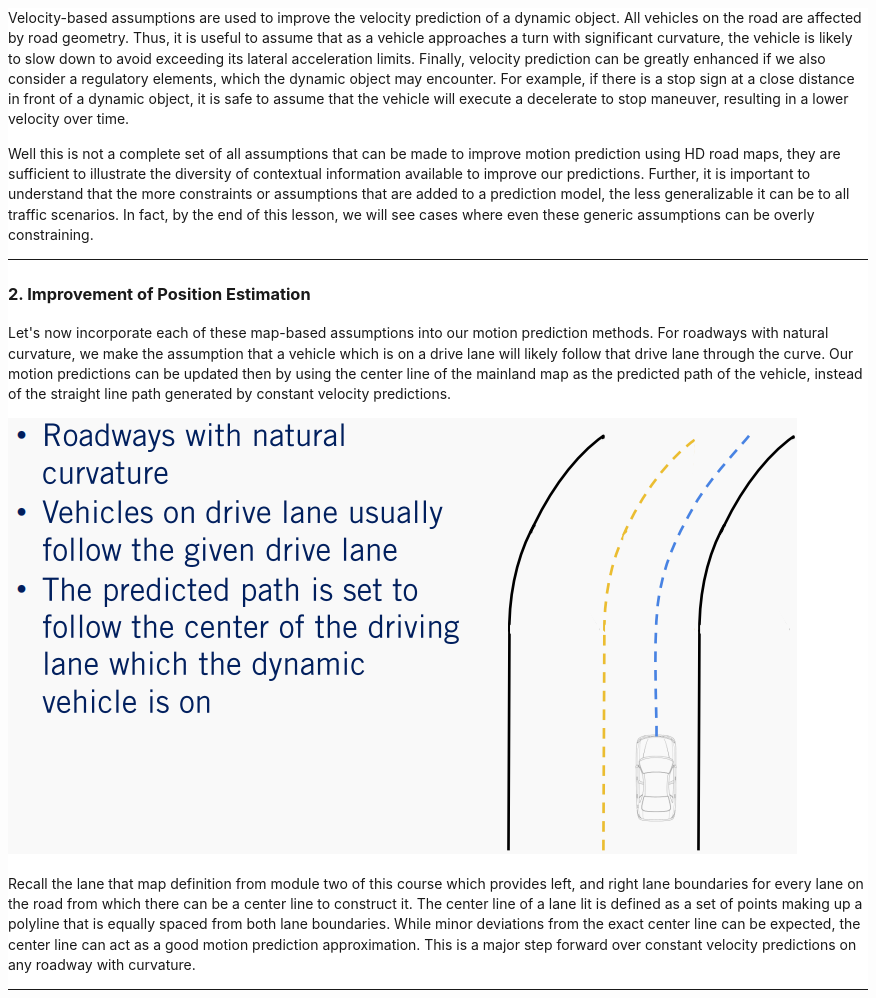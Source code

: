 Velocity-based assumptions are used to improve the velocity prediction of a dynamic object. All vehicles on the road are affected by road geometry. Thus, it is useful to assume that as a vehicle approaches a turn with significant curvature, the vehicle is likely to slow down to avoid exceeding its lateral acceleration limits. Finally, velocity prediction can be greatly enhanced if we also consider a regulatory elements, which the dynamic object may encounter. For example, if there is a stop sign at a close distance in front of a dynamic object, it is safe to assume that the vehicle will execute a decelerate to stop maneuver, resulting in a lower velocity over time. 

Well this is not a complete set of all assumptions that can be made to improve motion prediction using HD road maps, they are sufficient to illustrate the diversity of contextual information available to improve our predictions. Further, it is important to understand that the more constraints or assumptions that are added to a prediction model, the less generalizable it can be to all traffic scenarios. In fact, by the end of this lesson, we will see cases where even these generic assumptions can be overly constraining. 

---

### 2. Improvement of Position Estimation

Let's now incorporate each of these map-based assumptions into our motion prediction methods. For roadways with natural curvature, we make the assumption that a vehicle which is on a drive lane will likely follow that drive lane through the curve. Our motion predictions can be updated then by using the center line of the mainland map as the predicted path of the vehicle, instead of the straight line path generated by constant velocity predictions. 

![1564909183219](assets/1564909183219.png)

Recall the lane that map definition from module two of this course which provides left, and right lane boundaries for every lane on the road from which there can be a center line to construct it. The center line of a lane lit is defined as a set of points making up a polyline that is equally spaced from both lane boundaries. While minor deviations from the exact center line can be expected, the center line can act as a good motion prediction approximation. This is a major step forward over constant velocity predictions on any roadway with curvature. 

---